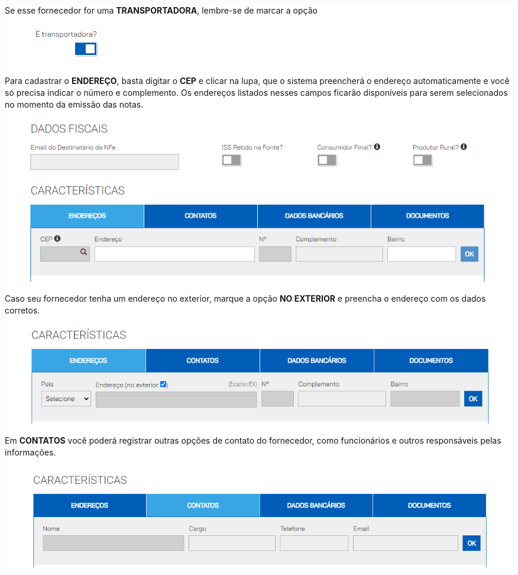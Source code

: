 Se esse fornecedor for uma **TRANSPORTADORA**, lembre-se de marcar a opção

<figure><img src="../../.gitbook/assets/image (62).png" alt=""><figcaption></figcaption></figure>

Para cadastrar o **ENDEREÇO**, basta digitar o **CEP** e clicar na lupa, que o sistema preencherá o
&#x20;endereço automaticamente e você só precisa indicar o número e complemento. Os endereços
&#x20;listados nesses campos ficarão disponíveis para serem selecionados no momento da emissão das
&#x20;notas.

<figure><img src="../../.gitbook/assets/image (63).png" alt=""><figcaption></figcaption></figure>

Caso seu fornecedor tenha um endereço no exterior, marque a opção **NO EXTERIOR** e preencha o
&#x20;endereço com os dados corretos.

<figure><img src="../../.gitbook/assets/image (64).png" alt=""><figcaption></figcaption></figure>

Em **CONTATOS** você poderá registrar outras opções de contato do fornecedor, como funcionários
&#x20;e outros responsáveis pelas informações.

<figure><img src="../../.gitbook/assets/image (65).png" alt=""><figcaption></figcaption></figure>
